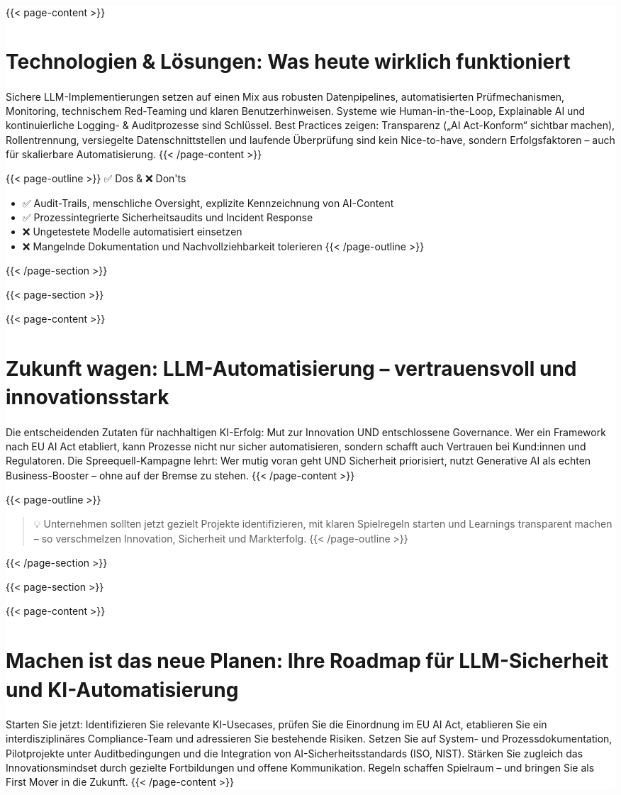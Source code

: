 {{< page-content >}}
# Technologien & Lösungen: Was heute wirklich funktioniert

Sichere LLM-Implementierungen setzen auf einen Mix aus robusten Datenpipelines, automatisierten Prüfmechanismen, Monitoring, technischem Red-Teaming und klaren Benutzerhinweisen. Systeme wie Human-in-the-Loop, Explainable AI und kontinuierliche Logging- & Auditprozesse sind Schlüssel. Best Practices zeigen: Transparenz („AI Act-Konform“ sichtbar machen), Rollentrennung, versiegelte Datenschnittstellen und laufende Überprüfung sind kein Nice-to-have, sondern Erfolgsfaktoren – auch für skalierbare Automatisierung.
{{< /page-content >}}

{{< page-outline >}}
✅ Dos & ❌ Don'ts
- ✅ Audit-Trails, menschliche Oversight, explizite Kennzeichnung von AI-Content
- ✅ Prozessintegrierte Sicherheitsaudits und Incident Response
- ❌ Ungetestete Modelle automatisiert einsetzen
- ❌ Mangelnde Dokumentation und Nachvollziehbarkeit tolerieren
{{< /page-outline >}}

{{< /page-section >}}

{{< page-section >}}

{{< page-content >}}
# Zukunft wagen: LLM-Automatisierung – vertrauensvoll und innovationsstark

Die entscheidenden Zutaten für nachhaltigen KI-Erfolg: Mut zur Innovation UND entschlossene Governance. Wer ein Framework nach EU AI Act etabliert, kann Prozesse nicht nur sicher automatisieren, sondern schafft auch Vertrauen bei Kund:innen und Regulatoren. Die Spreequell-Kampagne lehrt: Wer mutig voran geht UND Sicherheit priorisiert, nutzt Generative AI als echten Business-Booster – ohne auf der Bremse zu stehen.
{{< /page-content >}}

{{< page-outline >}}
> 💡 Unternehmen sollten jetzt gezielt Projekte identifizieren, mit klaren Spielregeln starten und Learnings transparent machen – so verschmelzen Innovation, Sicherheit und Markterfolg.
{{< /page-outline >}}

{{< /page-section >}}

{{< page-section >}}

{{< page-content >}}
# Machen ist das neue Planen: Ihre Roadmap für LLM-Sicherheit und KI-Automatisierung

Starten Sie jetzt: Identifizieren Sie relevante KI-Usecases, prüfen Sie die Einordnung im EU AI Act, etablieren Sie ein interdisziplinäres Compliance-Team und adressieren Sie bestehende Risiken. Setzen Sie auf System- und Prozessdokumentation, Pilotprojekte unter Auditbedingungen und die Integration von AI-Sicherheitsstandards (ISO, NIST). Stärken Sie zugleich das Innovationsmindset durch gezielte Fortbildungen und offene Kommunikation. Regeln schaffen Spielraum – und bringen Sie als First Mover in die Zukunft.
{{< /page-content >}}
